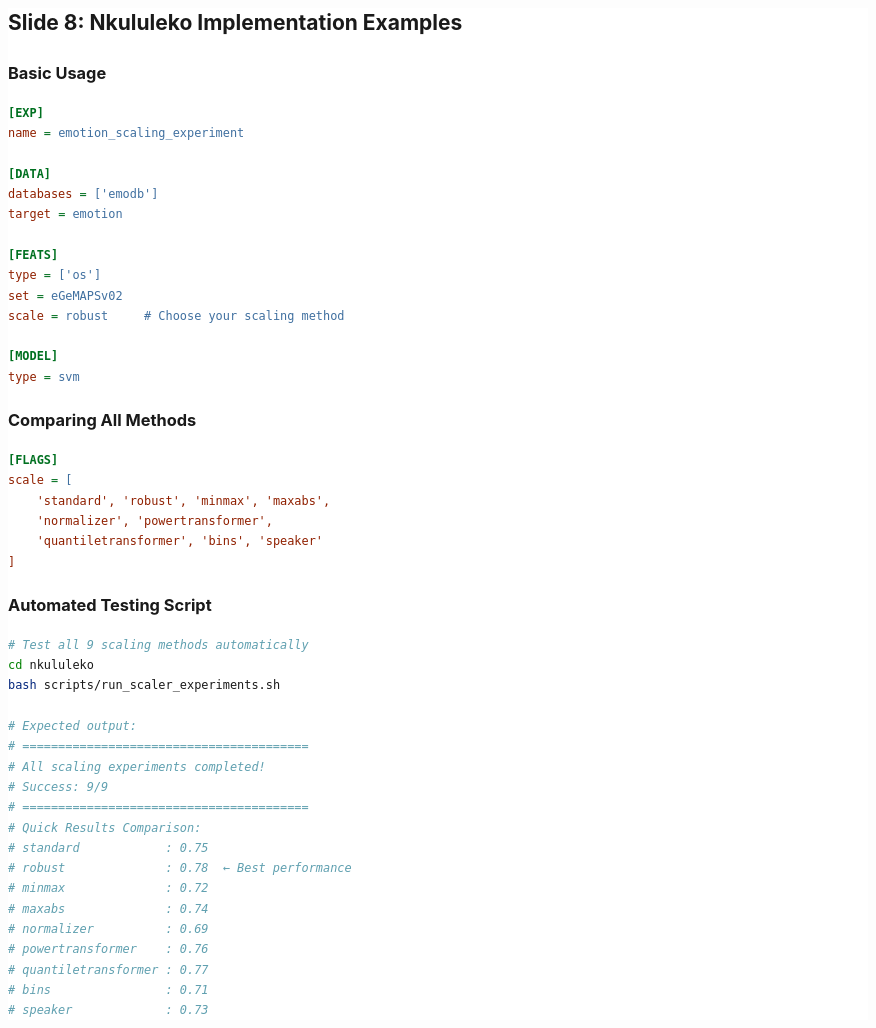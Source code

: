 
## Slide 8: Nkululeko Implementation Examples

### Basic Usage
```ini
[EXP]
name = emotion_scaling_experiment

[DATA]
databases = ['emodb']
target = emotion

[FEATS]
type = ['os']
set = eGeMAPSv02
scale = robust     # Choose your scaling method

[MODEL]
type = svm
```

### Comparing All Methods
```ini
[FLAGS]
scale = [
    'standard', 'robust', 'minmax', 'maxabs',
    'normalizer', 'powertransformer', 
    'quantiletransformer', 'bins', 'speaker'
]
```

### Automated Testing Script
```bash
# Test all 9 scaling methods automatically
cd nkululeko
bash scripts/run_scaler_experiments.sh

# Expected output:
# ========================================
# All scaling experiments completed!
# Success: 9/9
# ========================================
# Quick Results Comparison:
# standard            : 0.75
# robust              : 0.78  ← Best performance
# minmax              : 0.72
# maxabs              : 0.74
# normalizer          : 0.69
# powertransformer    : 0.76
# quantiletransformer : 0.77
# bins                : 0.71
# speaker             : 0.73
```
